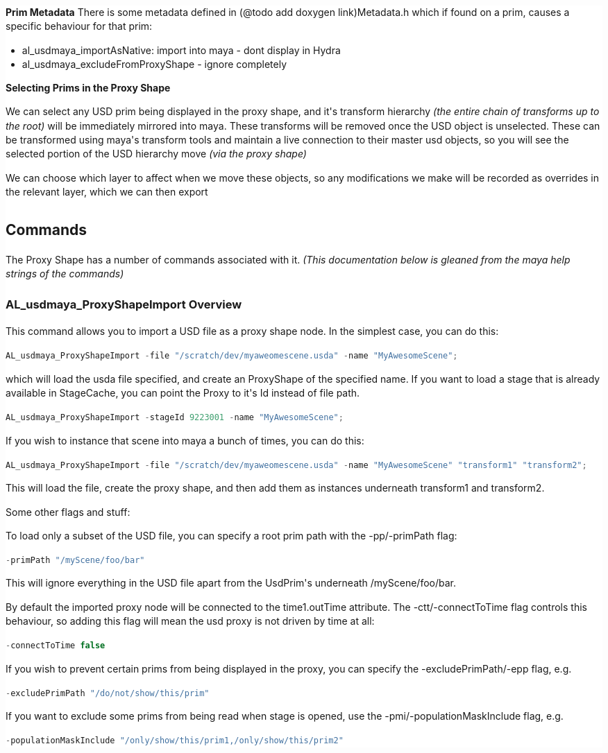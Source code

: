 **Prim Metadata**
There is some metadata defined in (@todo add doxygen link)Metadata.h which if found on a prim, causes a specific behaviour for that prim:
+ al_usdmaya_importAsNative: import into maya - dont display in Hydra
+ al_usdmaya_excludeFromProxyShape - ignore completely

**Selecting Prims in the Proxy Shape**

We can select any USD prim being displayed in the proxy shape, and it's transform hierarchy _(the entire chain of transforms up to the root)_ will be immediately mirrored into maya. 
These transforms will be removed once the USD object is unselected. 
These can be transformed using maya's transform tools and maintain a live connection to their master usd objects, so you will see the selected portion of the USD hierarchy move _(via the proxy shape)_

We can choose which layer to affect when we move these objects, so any modifications we make will be recorded as overrides in the relevant layer, which we can then export

## Commands

The Proxy Shape has a number of commands associated with it. _(This documentation below is gleaned from the maya help strings of the commands)_

### AL_usdmaya_ProxyShapeImport Overview

This command allows you to import a USD file as a proxy shape node. In the simplest case, you can do this:
```c++
AL_usdmaya_ProxyShapeImport -file "/scratch/dev/myaweomescene.usda" -name "MyAwesomeScene";
```
which will load the usda file specified, and create an ProxyShape of the specified name.
If you want to load a stage that is already available in StageCache, you can point the Proxy to it's Id instead of file path.
```c++
AL_usdmaya_ProxyShapeImport -stageId 9223001 -name "MyAwesomeScene";
```
If you wish to instance that scene into maya a bunch of times, you can do this:
```c++
AL_usdmaya_ProxyShapeImport -file "/scratch/dev/myaweomescene.usda" -name "MyAwesomeScene" "transform1" "transform2";
```
This will load the file, create the proxy shape, and then add them as instances underneath transform1 and transform2.

Some other flags and stuff:

To load only a subset of the USD file, you can specify a root prim path with the -pp/-primPath flag:
```c++
-primPath "/myScene/foo/bar"
```
This will ignore everything in the USD file apart from the UsdPrim's underneath /myScene/foo/bar.

By default the imported proxy node will be connected to the time1.outTime attribute.
The -ctt/-connectToTime flag controls this behaviour, so adding this flag will mean the usd proxy is not driven by time at all:
```c++
-connectToTime false
```
If you wish to prevent certain prims from being displayed in the proxy, you can specify the -excludePrimPath/-epp flag, e.g.
```c++
-excludePrimPath "/do/not/show/this/prim"
```
If you want to exclude some prims from being read when stage is opened, use the -pmi/-populationMaskInclude flag, e.g.
```c++
-populationMaskInclude "/only/show/this/prim1,/only/show/this/prim2"
```